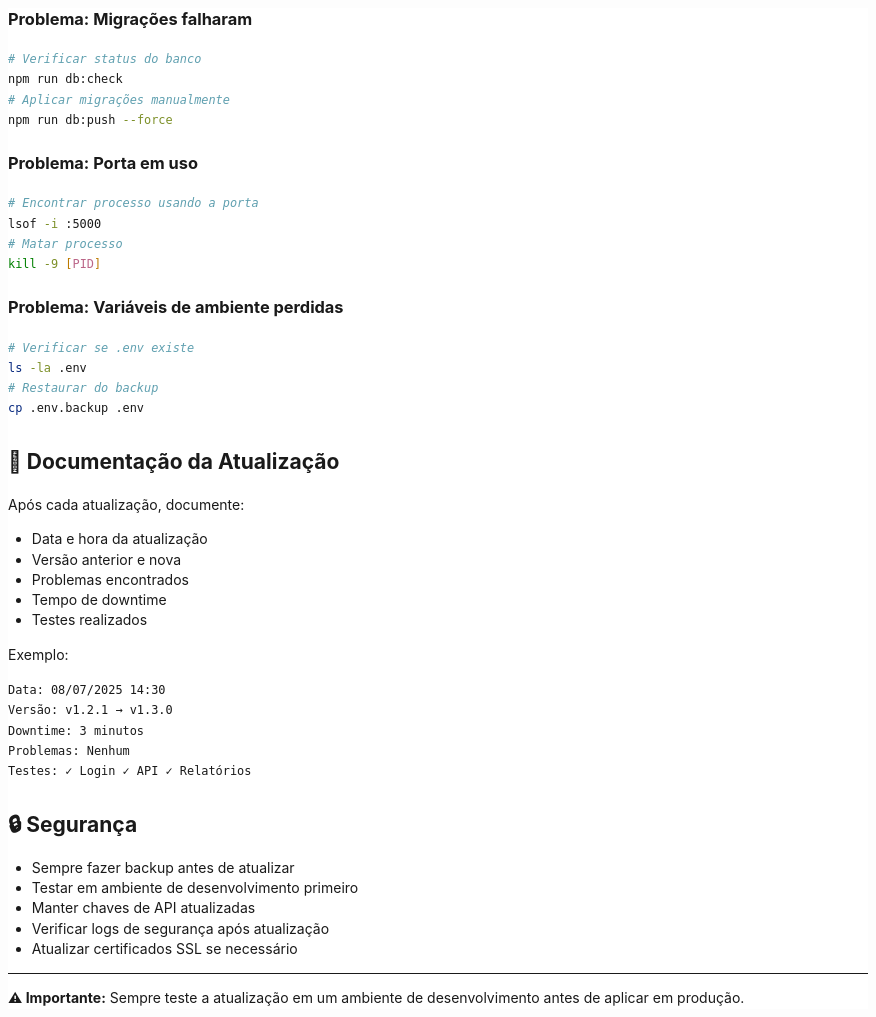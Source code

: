 ### Problema: Migrações falharam
```bash
# Verificar status do banco
npm run db:check
# Aplicar migrações manualmente
npm run db:push --force
```

### Problema: Porta em uso
```bash
# Encontrar processo usando a porta
lsof -i :5000
# Matar processo
kill -9 [PID]
```

### Problema: Variáveis de ambiente perdidas
```bash
# Verificar se .env existe
ls -la .env
# Restaurar do backup
cp .env.backup .env
```

## 📝 Documentação da Atualização

Após cada atualização, documente:
- Data e hora da atualização
- Versão anterior e nova
- Problemas encontrados
- Tempo de downtime
- Testes realizados

Exemplo:
```
Data: 08/07/2025 14:30
Versão: v1.2.1 → v1.3.0
Downtime: 3 minutos
Problemas: Nenhum
Testes: ✓ Login ✓ API ✓ Relatórios
```

## 🔒 Segurança

- Sempre fazer backup antes de atualizar
- Testar em ambiente de desenvolvimento primeiro
- Manter chaves de API atualizadas
- Verificar logs de segurança após atualização
- Atualizar certificados SSL se necessário

---

**⚠️ Importante:** Sempre teste a atualização em um ambiente de desenvolvimento antes de aplicar em produção.